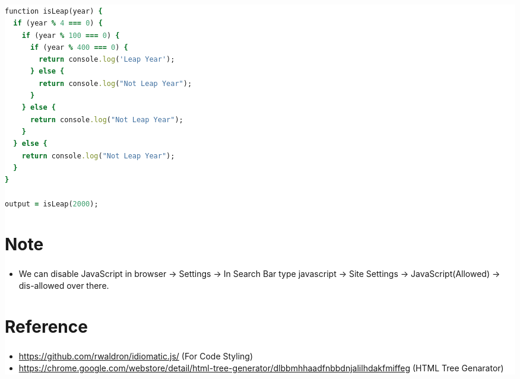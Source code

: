 ```ruby
function isLeap(year) {
  if (year % 4 === 0) {
    if (year % 100 === 0) {
      if (year % 400 === 0) {
        return console.log('Leap Year');
      } else {
        return console.log("Not Leap Year");
      }
    } else {
      return console.log("Not Leap Year");
    }
  } else {
    return console.log("Not Leap Year");
  }
}

output = isLeap(2000);
```

# Note

- We can disable JavaScript in browser -> Settings -> In Search Bar type javascript -> Site Settings ->
JavaScript(Allowed) -> dis-allowed over there.

# Reference

- https://github.com/rwaldron/idiomatic.js/ (For Code Styling)
- https://chrome.google.com/webstore/detail/html-tree-generator/dlbbmhhaadfnbbdnjalilhdakfmiffeg (HTML Tree Genarator)





